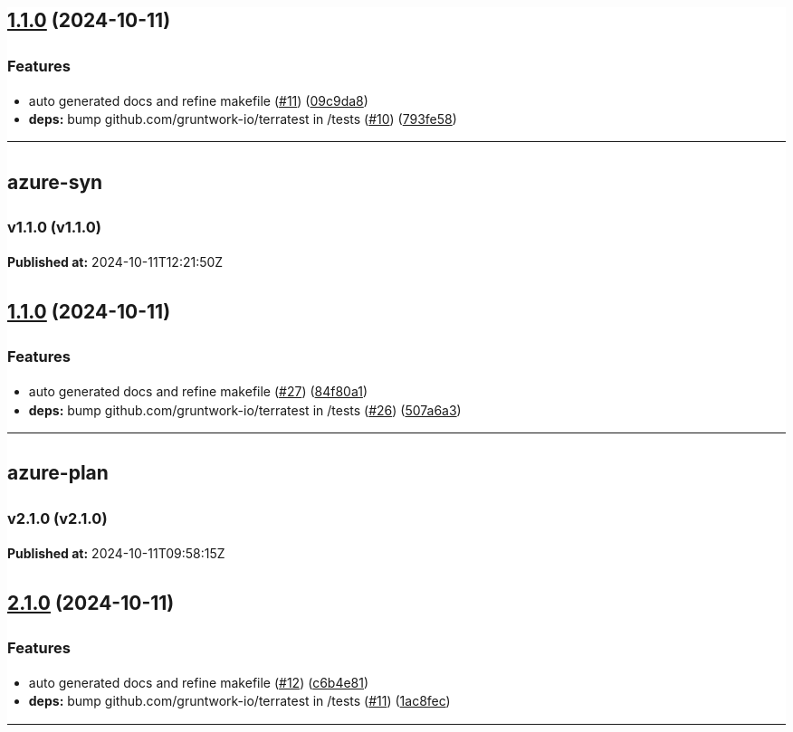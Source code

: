 ## [1.1.0](https://github.com/CloudNationHQ/terraform-azure-nw/compare/v1.0.0...v1.1.0) (2024-10-11)


### Features

* auto generated docs and refine makefile ([#11](https://github.com/CloudNationHQ/terraform-azure-nw/issues/11)) ([09c9da8](https://github.com/CloudNationHQ/terraform-azure-nw/commit/09c9da8ba3d537ecfd1e9264a53eef5ab2a054e5))
* **deps:** bump github.com/gruntwork-io/terratest in /tests ([#10](https://github.com/CloudNationHQ/terraform-azure-nw/issues/10)) ([793fe58](https://github.com/CloudNationHQ/terraform-azure-nw/commit/793fe583d909b5ab73b68a9e10fe71be35ba6a39))

---

## azure-syn
### v1.1.0 (v1.1.0)
**Published at:** 2024-10-11T12:21:50Z

## [1.1.0](https://github.com/CloudNationHQ/terraform-azure-syn/compare/v1.0.1...v1.1.0) (2024-10-11)


### Features

* auto generated docs and refine makefile ([#27](https://github.com/CloudNationHQ/terraform-azure-syn/issues/27)) ([84f80a1](https://github.com/CloudNationHQ/terraform-azure-syn/commit/84f80a1d2d0efab25654269a01298a6bc3144d60))
* **deps:** bump github.com/gruntwork-io/terratest in /tests ([#26](https://github.com/CloudNationHQ/terraform-azure-syn/issues/26)) ([507a6a3](https://github.com/CloudNationHQ/terraform-azure-syn/commit/507a6a37245351955ef1946105b14a8aab660ba5))

---

## azure-plan
### v2.1.0 (v2.1.0)
**Published at:** 2024-10-11T09:58:15Z

## [2.1.0](https://github.com/CloudNationHQ/terraform-azure-plan/compare/v2.0.0...v2.1.0) (2024-10-11)


### Features

* auto generated docs and refine makefile ([#12](https://github.com/CloudNationHQ/terraform-azure-plan/issues/12)) ([c6b4e81](https://github.com/CloudNationHQ/terraform-azure-plan/commit/c6b4e811c82b9e81340baa186a295a69ad37eb2a))
* **deps:** bump github.com/gruntwork-io/terratest in /tests ([#11](https://github.com/CloudNationHQ/terraform-azure-plan/issues/11)) ([1ac8fec](https://github.com/CloudNationHQ/terraform-azure-plan/commit/1ac8fec0f79f624581e3eca89c42842353a8510f))

---